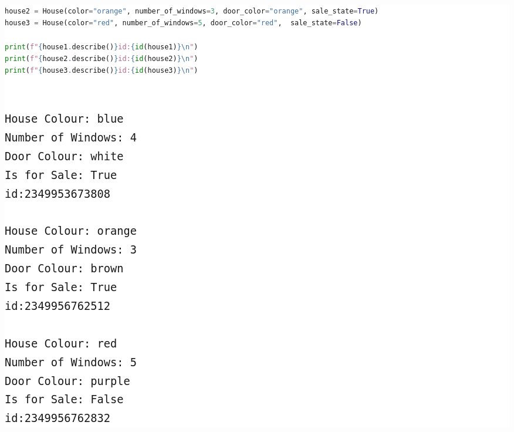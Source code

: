 ```python
house2 = House(color="orange", number_of_windows=3, door_color="orange", sale_state=True)
house3 = House(color="red", number_of_windows=5, door_color="red",  sale_state=False)

print(f"{house1.describe()}id:{id(house1)}\n")
print(f"{house2.describe()}id:{id(house2)}\n")
print(f"{house3.describe()}id:{id(house3)}\n")
```

<style scoped>
div:nth-of-type(1) pre:nth-of-type(1) code {
  --highlight-line-begin: 3;
  --highlight-lines: 1;
  --highlight-last-line:14;
  --highlight-line-color: rgb(255 255 255 / 15%);
}
</style>


</div>

<br>

<div style="font-size:22px">

```
House Colour: blue
Number of Windows: 4
Door Colour: white
Is for Sale: True
id:2349953673808

House Colour: orange
Number of Windows: 3
Door Colour: brown
Is for Sale: True
id:2349956762512

House Colour: red
Number of Windows: 5
Door Colour: purple
Is for Sale: False
id:2349956762832
```

</div>
